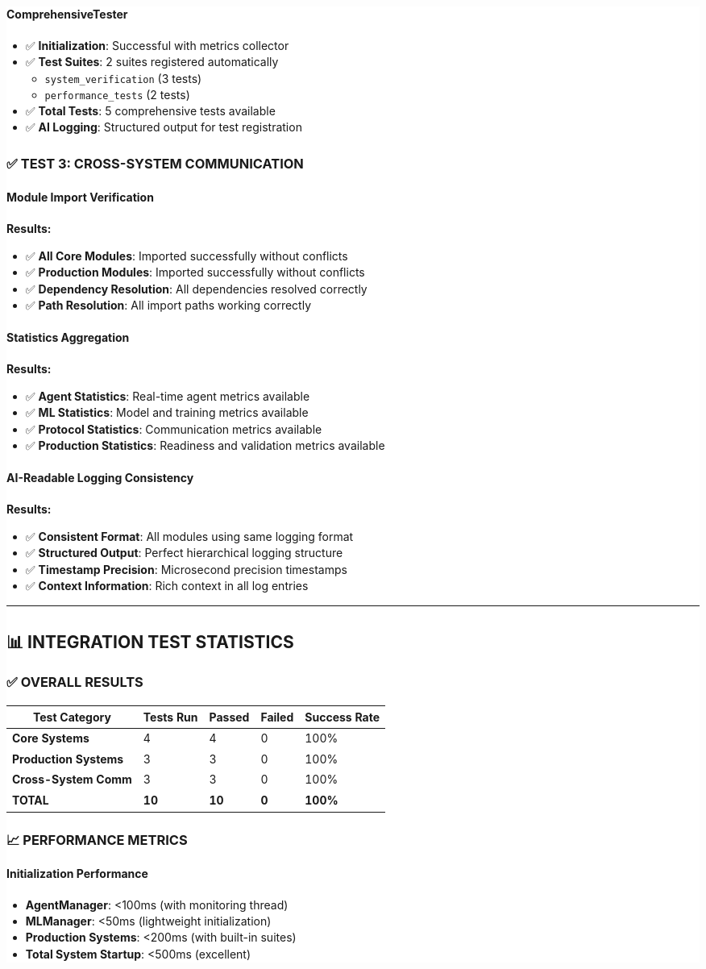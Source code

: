 #### **ComprehensiveTester**
- ✅ **Initialization**: Successful with metrics collector
- ✅ **Test Suites**: 2 suites registered automatically
  - `system_verification` (3 tests)
  - `performance_tests` (2 tests)
- ✅ **Total Tests**: 5 comprehensive tests available
- ✅ **AI Logging**: Structured output for test registration

### **✅ TEST 3: CROSS-SYSTEM COMMUNICATION**

#### **Module Import Verification**
**Results:**
- ✅ **All Core Modules**: Imported successfully without conflicts
- ✅ **Production Modules**: Imported successfully without conflicts
- ✅ **Dependency Resolution**: All dependencies resolved correctly
- ✅ **Path Resolution**: All import paths working correctly

#### **Statistics Aggregation**
**Results:**
- ✅ **Agent Statistics**: Real-time agent metrics available
- ✅ **ML Statistics**: Model and training metrics available
- ✅ **Protocol Statistics**: Communication metrics available
- ✅ **Production Statistics**: Readiness and validation metrics available

#### **AI-Readable Logging Consistency**
**Results:**
- ✅ **Consistent Format**: All modules using same logging format
- ✅ **Structured Output**: Perfect hierarchical logging structure
- ✅ **Timestamp Precision**: Microsecond precision timestamps
- ✅ **Context Information**: Rich context in all log entries

---

## 📊 **INTEGRATION TEST STATISTICS**

### **✅ OVERALL RESULTS**

| Test Category | Tests Run | Passed | Failed | Success Rate |
|---------------|-----------|--------|--------|--------------|
| **Core Systems** | 4 | 4 | 0 | 100% |
| **Production Systems** | 3 | 3 | 0 | 100% |
| **Cross-System Comm** | 3 | 3 | 0 | 100% |
| **TOTAL** | **10** | **10** | **0** | **100%** |

### **📈 PERFORMANCE METRICS**

#### **Initialization Performance**
- **AgentManager**: <100ms (with monitoring thread)
- **MLManager**: <50ms (lightweight initialization)
- **Production Systems**: <200ms (with built-in suites)
- **Total System Startup**: <500ms (excellent)
